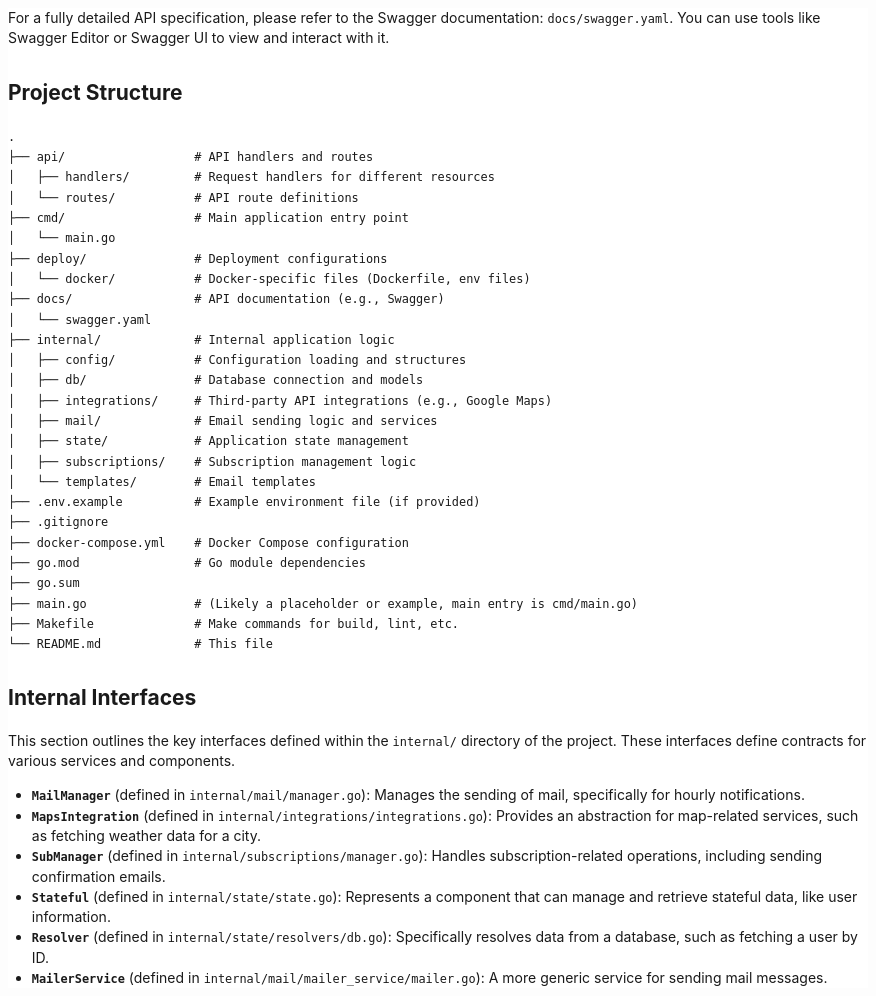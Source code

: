 For a fully detailed API specification, please refer to the Swagger documentation: `docs/swagger.yaml`. You can use tools like Swagger Editor or Swagger UI to view and interact with it.

## Project Structure

```
.
├── api/                  # API handlers and routes
│   ├── handlers/         # Request handlers for different resources
│   └── routes/           # API route definitions
├── cmd/                  # Main application entry point
│   └── main.go
├── deploy/               # Deployment configurations
│   └── docker/           # Docker-specific files (Dockerfile, env files)
├── docs/                 # API documentation (e.g., Swagger)
│   └── swagger.yaml
├── internal/             # Internal application logic
│   ├── config/           # Configuration loading and structures
│   ├── db/               # Database connection and models
│   ├── integrations/     # Third-party API integrations (e.g., Google Maps)
│   ├── mail/             # Email sending logic and services
│   ├── state/            # Application state management
│   ├── subscriptions/    # Subscription management logic
│   └── templates/        # Email templates
├── .env.example          # Example environment file (if provided)
├── .gitignore
├── docker-compose.yml    # Docker Compose configuration
├── go.mod                # Go module dependencies
├── go.sum
├── main.go               # (Likely a placeholder or example, main entry is cmd/main.go)
├── Makefile              # Make commands for build, lint, etc.
└── README.md             # This file
```

## Internal Interfaces

This section outlines the key interfaces defined within the `internal/` directory of the project. These interfaces define contracts for various services and components.

- **`MailManager`** (defined in `internal/mail/manager.go`): Manages the sending of mail, specifically for hourly notifications.
- **`MapsIntegration`** (defined in `internal/integrations/integrations.go`): Provides an abstraction for map-related services, such as fetching weather data for a city.
- **`SubManager`** (defined in `internal/subscriptions/manager.go`): Handles subscription-related operations, including sending confirmation emails.
- **`Stateful`** (defined in `internal/state/state.go`): Represents a component that can manage and retrieve stateful data, like user information.
- **`Resolver`** (defined in `internal/state/resolvers/db.go`): Specifically resolves data from a database, such as fetching a user by ID.
- **`MailerService`** (defined in `internal/mail/mailer_service/mailer.go`): A more generic service for sending mail messages.
